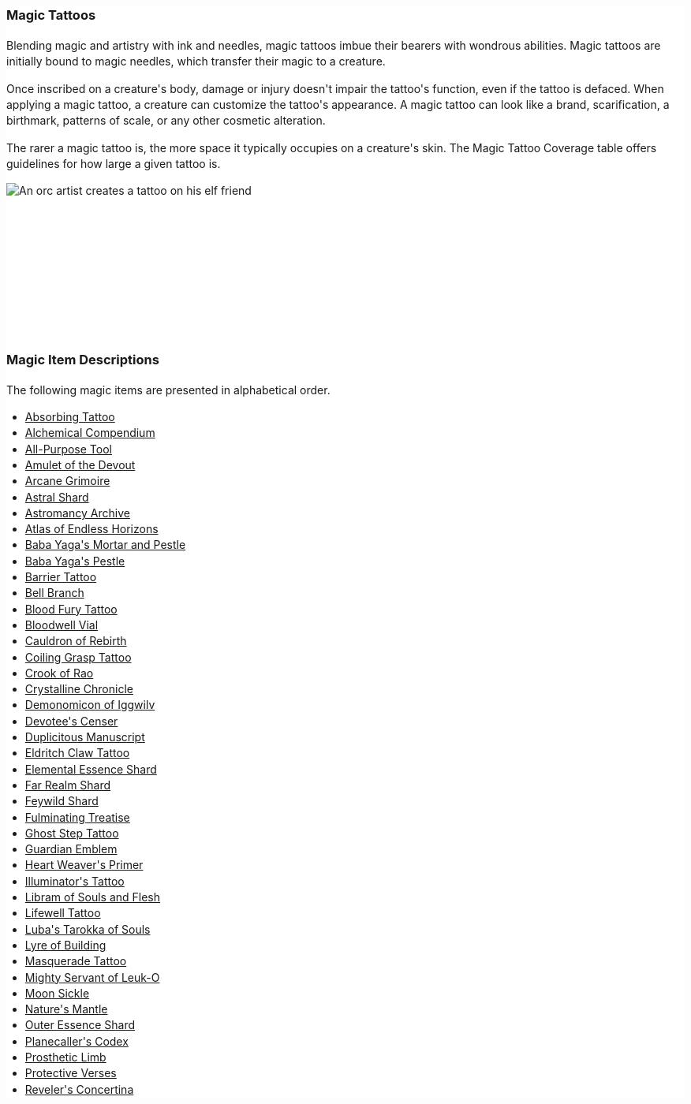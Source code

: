 ### Magic Tattoos

Blending magic and artistry with ink and needles, magic tattoos imbue their bearers with wondrous abilities. Magic tattoos are initially bound to magic needles, which transfer their magic to a creature.

 Once inscribed on a creature's body, damage or injury doesn't impair the tattoo's function, even if the tattoo is defaced. When applying a magic tattoo, a creature can customize the tattoo's appearance. A magic tattoo can look like a brand, scarification, a birthmark, patterns of scale, or any other cosmetic alteration.

The rarer a magic tattoo is, the more space it typically occupies on a creature's skin. The Magic Tattoo Coverage table offers guidelines for how large a given tattoo is.

![An orc artist creates a tattoo on his elf friend](book/TCE/076-03-008.webp#center)

![Magic Tattoos; Magic Tattoo Coverage](3-Mechanics/CLI/tables/magic-tattoos-magic-tattoo-coverage-tce.md)

### Magic Item Descriptions

The following magic items are presented in alphabetical order.

- [Absorbing Tattoo](3-Mechanics/CLI/items/absorbing-tattoo-tce.md)  
- [Alchemical Compendium](3-Mechanics/CLI/items/alchemical-compendium-tce.md)  
- [All-Purpose Tool](3-Mechanics/CLI/items/1-all-purpose-tool-tce.md)  
- [Amulet of the Devout](3-Mechanics/CLI/items/1-amulet-of-the-devout-tce.md)  
- [Arcane Grimoire](3-Mechanics/CLI/items/1-arcane-grimoire-tce.md)  
- [Astral Shard](3-Mechanics/CLI/items/astral-shard-tce.md)  
- [Astromancy Archive](3-Mechanics/CLI/items/astromancy-archive-tce.md)  
- [Atlas of Endless Horizons](3-Mechanics/CLI/items/atlas-of-endless-horizons-tce.md)  
- [Baba Yaga's Mortar and Pestle](3-Mechanics/CLI/items/baba-yagas-mortar-and-pestle-tce.md)  
- [Baba Yaga's Pestle](3-Mechanics/CLI/items/baba-yagas-pestle-tce.md)  
- [Barrier Tattoo](3-Mechanics/CLI/items/barrier-tattoo-small-tce.md)  
- [Bell Branch](3-Mechanics/CLI/items/bell-branch-tce.md)  
- [Blood Fury Tattoo](3-Mechanics/CLI/items/blood-fury-tattoo-tce.md)  
- [Bloodwell Vial](3-Mechanics/CLI/items/1-bloodwell-vial-tce.md)  
- [Cauldron of Rebirth](3-Mechanics/CLI/items/cauldron-of-rebirth-tce.md)  
- [Coiling Grasp Tattoo](3-Mechanics/CLI/items/coiling-grasp-tattoo-tce.md)  
- [Crook of Rao](3-Mechanics/CLI/items/crook-of-rao-tce.md)  
- [Crystalline Chronicle](3-Mechanics/CLI/items/crystalline-chronicle-tce.md)  
- [Demonomicon of Iggwilv](3-Mechanics/CLI/items/demonomicon-of-iggwilv-tce.md)  
- [Devotee's Censer](3-Mechanics/CLI/items/devotees-censer-tce.md)  
- [Duplicitous Manuscript](3-Mechanics/CLI/items/duplicitous-manuscript-tce.md)  
- [Eldritch Claw Tattoo](3-Mechanics/CLI/items/eldritch-claw-tattoo-tce.md)  
- [Elemental Essence Shard](3-Mechanics/CLI/items/elemental-essence-shard-tce.md)  
- [Far Realm Shard](3-Mechanics/CLI/items/far-realm-shard-tce.md)  
- [Feywild Shard](3-Mechanics/CLI/items/feywild-shard-tce.md)  
- [Fulminating Treatise](3-Mechanics/CLI/items/fulminating-treatise-tce.md)  
- [Ghost Step Tattoo](3-Mechanics/CLI/items/ghost-step-tattoo-tce.md)  
- [Guardian Emblem](3-Mechanics/CLI/items/guardian-emblem-tce.md)  
- [Heart Weaver's Primer](3-Mechanics/CLI/items/heart-weavers-primer-tce.md)  
- [Illuminator's Tattoo](3-Mechanics/CLI/items/illuminators-tattoo-tce.md)  
- [Libram of Souls and Flesh](3-Mechanics/CLI/items/libram-of-souls-and-flesh-tce.md)  
- [Lifewell Tattoo](3-Mechanics/CLI/items/lifewell-tattoo-tce.md)  
- [Luba's Tarokka of Souls](3-Mechanics/CLI/items/lubas-tarokka-of-souls-tce.md)  
- [Lyre of Building](3-Mechanics/CLI/items/lyre-of-building-tce.md)  
- [Masquerade Tattoo](3-Mechanics/CLI/items/masquerade-tattoo-tce.md)  
- [Mighty Servant of Leuk-O](3-Mechanics/CLI/items/mighty-servant-of-leuk-o-tce.md)  
- [Moon Sickle](3-Mechanics/CLI/items/1-moon-sickle-tce.md)  
- [Nature's Mantle](3-Mechanics/CLI/items/natures-mantle-tce.md)  
- [Outer Essence Shard](3-Mechanics/CLI/items/outer-essence-shard-tce.md)  
- [Planecaller's Codex](3-Mechanics/CLI/items/planecallers-codex-tce.md)  
- [Prosthetic Limb](3-Mechanics/CLI/items/prosthetic-limb-tce.md)  
- [Protective Verses](3-Mechanics/CLI/items/protective-verses-tce.md)  
- [Reveler's Concertina](3-Mechanics/CLI/items/revelers-concertina-tce.md)  